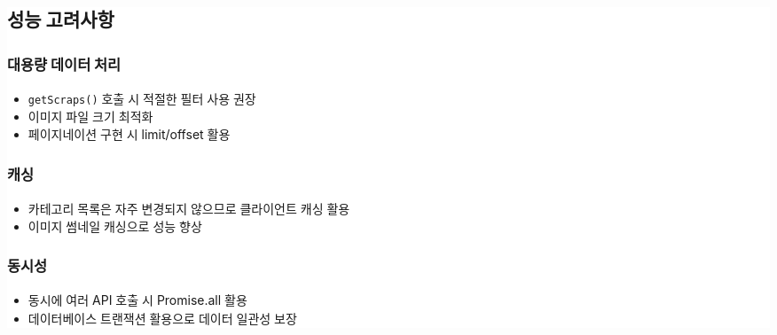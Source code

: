 ## 성능 고려사항

### 대용량 데이터 처리
- `getScraps()` 호출 시 적절한 필터 사용 권장
- 이미지 파일 크기 최적화
- 페이지네이션 구현 시 limit/offset 활용

### 캐싱
- 카테고리 목록은 자주 변경되지 않으므로 클라이언트 캐싱 활용
- 이미지 썸네일 캐싱으로 성능 향상

### 동시성
- 동시에 여러 API 호출 시 Promise.all 활용
- 데이터베이스 트랜잭션 활용으로 데이터 일관성 보장